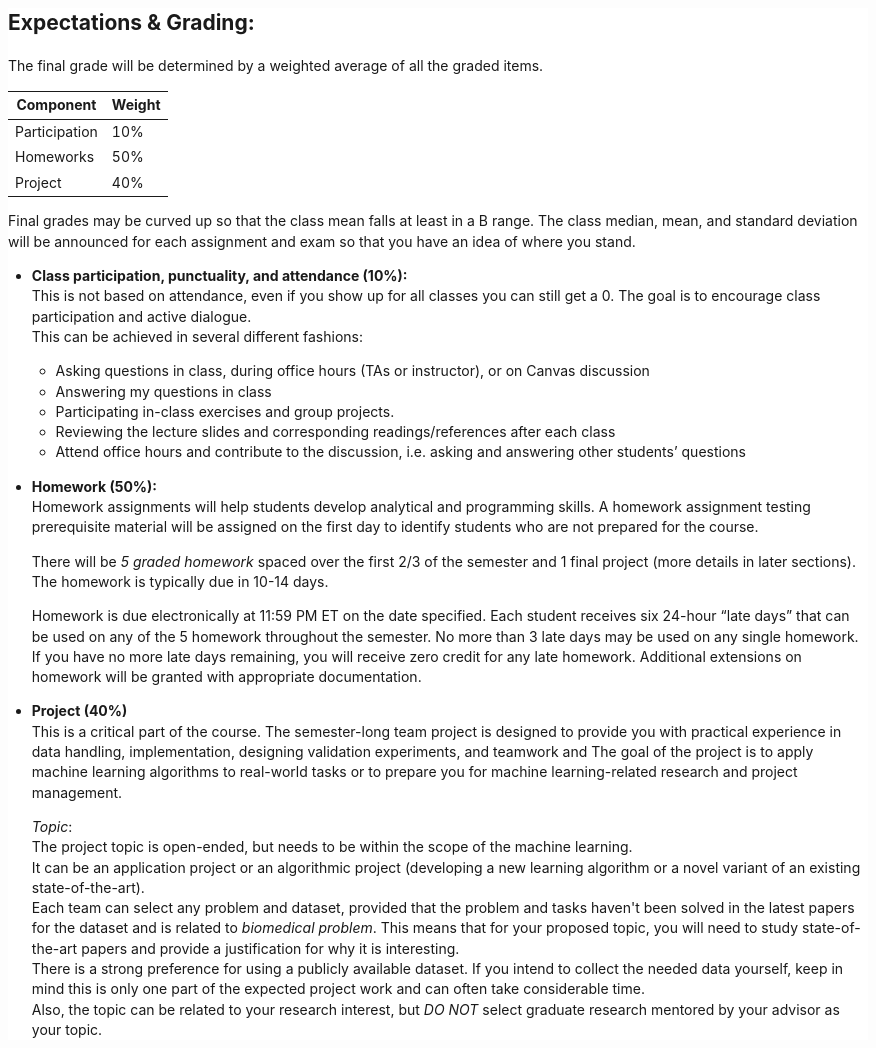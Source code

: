 
## Expectations & Grading:


The final grade will be determined by a weighted average of all the graded items. 

Component   | Weight |
--------- | ------ |
Participation   |  10% |
Homeworks   | 50%    |
Project   | 40%    |

Final grades may be curved up so that the class mean falls at least in a B range. The class median, mean, and standard deviation will be announced for each assignment and exam so that you have an idea of where you stand.

- **Class participation, punctuality, and attendance (10%):** \
  This is not based on attendance, even if you show up for all classes you can still get a 0. The goal is to encourage class participation and active dialogue. \
    This can be achieved in several different fashions:
    - Asking questions in class, during office hours (TAs or instructor), or on Canvas discussion
    - Answering my questions in class
    - Participating in-class exercises and group projects.
    - Reviewing the lecture slides and corresponding readings/references after each class
    - Attend office hours and contribute to the discussion, i.e. asking and answering other students’ questions


- **Homework (50%):** \
  Homework assignments will help students develop analytical and programming skills. A homework assignment testing prerequisite material will be assigned on the first day to identify students who are not prepared for the course.


  There will be *5 graded homework* spaced over the first 2/3 of the semester and 1 final project (more details in later sections). The homework is typically due in 10-14 days.


  Homework is due electronically at 11:59 PM ET on the date specified. Each student receives six 24-hour “late days” that can be used on any of the 5 homework throughout the semester. No more than 3 late days may be used on any single homework. If you have no more late days remaining, you will receive zero credit for any late homework. Additional extensions on homework will be granted with appropriate documentation.


  


- **Project (40%)** \
  This is a critical part of the course.
  The semester-long team project is designed to provide you with practical experience in data handling, implementation, designing validation experiments, and teamwork and
  The goal of the project is to apply machine learning algorithms to real-world tasks or to prepare you for machine learning-related research and project management.


  *Topic*: \
  The project topic is open-ended, but needs to be within the scope of the machine learning. \
  It can be an application project or an algorithmic project (developing a new learning algorithm or a novel variant of an existing state-of-the-art). \
  Each team can select any problem and dataset, provided that the problem and tasks haven't been solved in the latest papers for the dataset and is related to *biomedical problem*.
  This means that for your proposed topic, you will need to study state-of-the-art papers and provide a justification for why it is interesting. \
  There is a strong preference for using a publicly available dataset. If you intend to collect the needed data yourself, keep in mind this is only one part of the expected project work and can often take considerable time. \
  Also, the topic can be related to your research interest, but *DO NOT* select graduate research mentored by your advisor as your topic.
